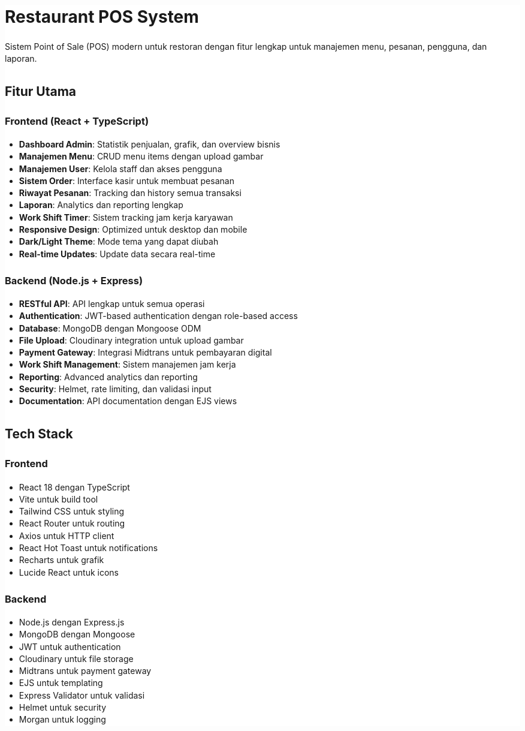 # Restaurant POS System

Sistem Point of Sale (POS) modern untuk restoran dengan fitur lengkap untuk manajemen menu, pesanan, pengguna, dan laporan.

## Fitur Utama

### Frontend (React + TypeScript)
- **Dashboard Admin**: Statistik penjualan, grafik, dan overview bisnis
- **Manajemen Menu**: CRUD menu items dengan upload gambar
- **Manajemen User**: Kelola staff dan akses pengguna
- **Sistem Order**: Interface kasir untuk membuat pesanan
- **Riwayat Pesanan**: Tracking dan history semua transaksi
- **Laporan**: Analytics dan reporting lengkap
- **Work Shift Timer**: Sistem tracking jam kerja karyawan
- **Responsive Design**: Optimized untuk desktop dan mobile
- **Dark/Light Theme**: Mode tema yang dapat diubah
- **Real-time Updates**: Update data secara real-time

### Backend (Node.js + Express)
- **RESTful API**: API lengkap untuk semua operasi
- **Authentication**: JWT-based authentication dengan role-based access
- **Database**: MongoDB dengan Mongoose ODM
- **File Upload**: Cloudinary integration untuk upload gambar
- **Payment Gateway**: Integrasi Midtrans untuk pembayaran digital
- **Work Shift Management**: Sistem manajemen jam kerja
- **Reporting**: Advanced analytics dan reporting
- **Security**: Helmet, rate limiting, dan validasi input
- **Documentation**: API documentation dengan EJS views

## Tech Stack

### Frontend
- React 18 dengan TypeScript
- Vite untuk build tool
- Tailwind CSS untuk styling
- React Router untuk routing
- Axios untuk HTTP client
- React Hot Toast untuk notifications
- Recharts untuk grafik
- Lucide React untuk icons

### Backend
- Node.js dengan Express.js
- MongoDB dengan Mongoose
- JWT untuk authentication
- Cloudinary untuk file storage
- Midtrans untuk payment gateway
- EJS untuk templating
- Express Validator untuk validasi
- Helmet untuk security
- Morgan untuk logging
